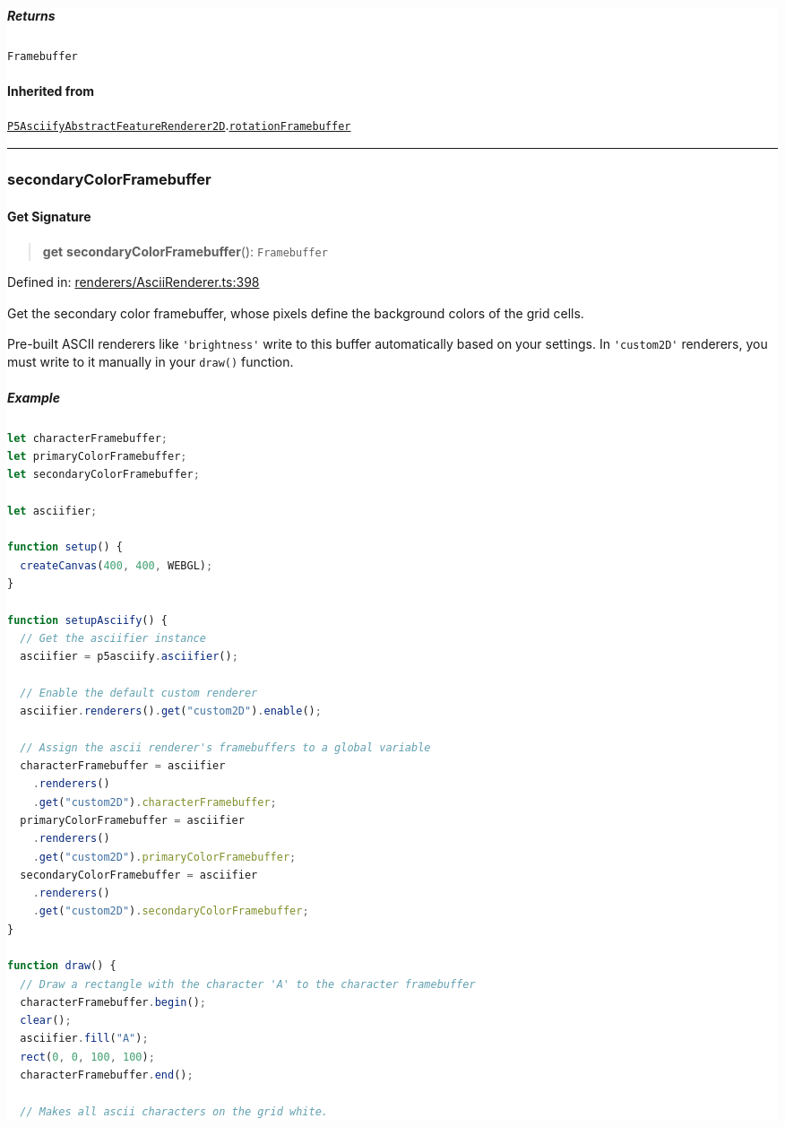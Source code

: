 ##### Returns

`Framebuffer`

#### Inherited from

[`P5AsciifyAbstractFeatureRenderer2D`](P5AsciifyAbstractFeatureRenderer2D.md).[`rotationFramebuffer`](P5AsciifyAbstractFeatureRenderer2D.md#rotationframebuffer)

---

### secondaryColorFramebuffer

#### Get Signature

> **get** **secondaryColorFramebuffer**(): `Framebuffer`

Defined in: [renderers/AsciiRenderer.ts:398](https://github.com/humanbydefinition/p5.asciify/blob/4c47e97c89b667f4fc3e388c4030c24c198a641c/src/lib/renderers/AsciiRenderer.ts#L398)

Get the secondary color framebuffer, whose pixels define the background colors of the grid cells.

Pre-built ASCII renderers like `'brightness'` write to this buffer automatically based on your settings.
In `'custom2D'` renderers, you must write to it manually in your `draw()` function.

##### Example

```javascript
let characterFramebuffer;
let primaryColorFramebuffer;
let secondaryColorFramebuffer;

let asciifier;

function setup() {
  createCanvas(400, 400, WEBGL);
}

function setupAsciify() {
  // Get the asciifier instance
  asciifier = p5asciify.asciifier();

  // Enable the default custom renderer
  asciifier.renderers().get("custom2D").enable();

  // Assign the ascii renderer's framebuffers to a global variable
  characterFramebuffer = asciifier
    .renderers()
    .get("custom2D").characterFramebuffer;
  primaryColorFramebuffer = asciifier
    .renderers()
    .get("custom2D").primaryColorFramebuffer;
  secondaryColorFramebuffer = asciifier
    .renderers()
    .get("custom2D").secondaryColorFramebuffer;
}

function draw() {
  // Draw a rectangle with the character 'A' to the character framebuffer
  characterFramebuffer.begin();
  clear();
  asciifier.fill("A");
  rect(0, 0, 100, 100);
  characterFramebuffer.end();

  // Makes all ascii characters on the grid white.
```